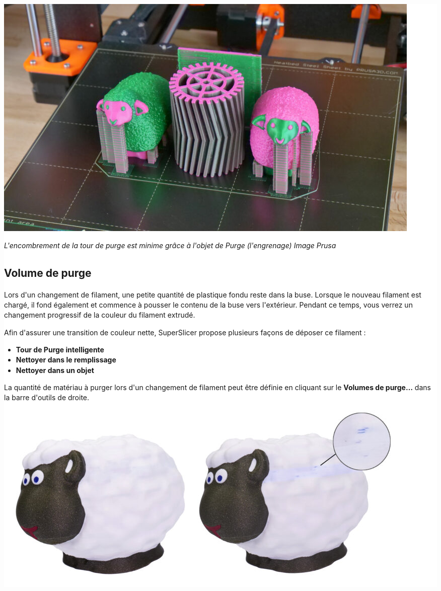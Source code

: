 ![Image : L'encombrement de la tour de purge est minime grâce à l'objet de Purge (l'engrenage) Image Prusa](./images/016.jpeg)

*L'encombrement de la tour de purge est minime grâce à l'objet de Purge (l'engrenage) Image Prusa*

## **Volume de purge**
Lors d'un changement de filament, une petite quantité de plastique fondu reste dans la buse. Lorsque le nouveau filament est chargé, il fond également et commence à pousser le contenu de la buse vers l'extérieur. Pendant ce temps, vous verrez un changement progressif de la couleur du filament extrudé.

Afin d'assurer une transition de couleur nette, SuperSlicer propose plusieurs façons de déposer ce filament :

- **Tour de Purge intelligente**
- **Nettoyer dans le remplissage**
- **Nettoyer dans un objet**

La quantité de matériau à purger lors d'un changement de filament peut être définie en cliquant sur le **Volumes de purge…** dans la barre d'outils de droite.

![Image : Le mouton à droite a la couleur blanche contaminée par le pigment bleu du filament précédent (Image Prusa)](./images/017.jpeg)
